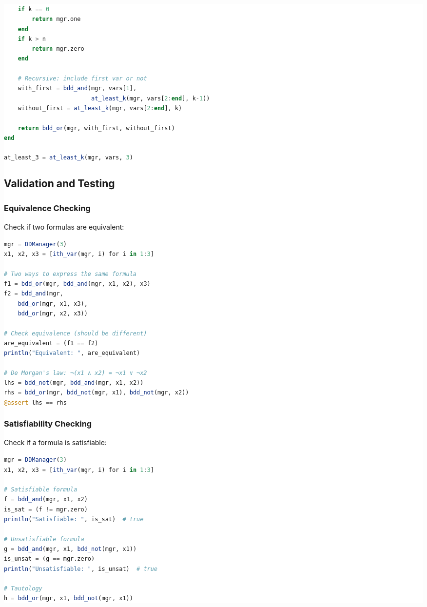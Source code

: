 ```julia
    if k == 0
        return mgr.one
    end
    if k > n
        return mgr.zero
    end

    # Recursive: include first var or not
    with_first = bdd_and(mgr, vars[1],
                         at_least_k(mgr, vars[2:end], k-1))
    without_first = at_least_k(mgr, vars[2:end], k)

    return bdd_or(mgr, with_first, without_first)
end

at_least_3 = at_least_k(mgr, vars, 3)
```

## Validation and Testing

### Equivalence Checking

Check if two formulas are equivalent:

```julia
mgr = DDManager(3)
x1, x2, x3 = [ith_var(mgr, i) for i in 1:3]

# Two ways to express the same formula
f1 = bdd_or(mgr, bdd_and(mgr, x1, x2), x3)
f2 = bdd_and(mgr,
    bdd_or(mgr, x1, x3),
    bdd_or(mgr, x2, x3))

# Check equivalence (should be different)
are_equivalent = (f1 == f2)
println("Equivalent: ", are_equivalent)

# De Morgan's law: ¬(x1 ∧ x2) = ¬x1 ∨ ¬x2
lhs = bdd_not(mgr, bdd_and(mgr, x1, x2))
rhs = bdd_or(mgr, bdd_not(mgr, x1), bdd_not(mgr, x2))
@assert lhs == rhs
```

### Satisfiability Checking

Check if a formula is satisfiable:

```julia
mgr = DDManager(3)
x1, x2, x3 = [ith_var(mgr, i) for i in 1:3]

# Satisfiable formula
f = bdd_and(mgr, x1, x2)
is_sat = (f != mgr.zero)
println("Satisfiable: ", is_sat)  # true

# Unsatisfiable formula
g = bdd_and(mgr, x1, bdd_not(mgr, x1))
is_unsat = (g == mgr.zero)
println("Unsatisfiable: ", is_unsat)  # true

# Tautology
h = bdd_or(mgr, x1, bdd_not(mgr, x1))
```
